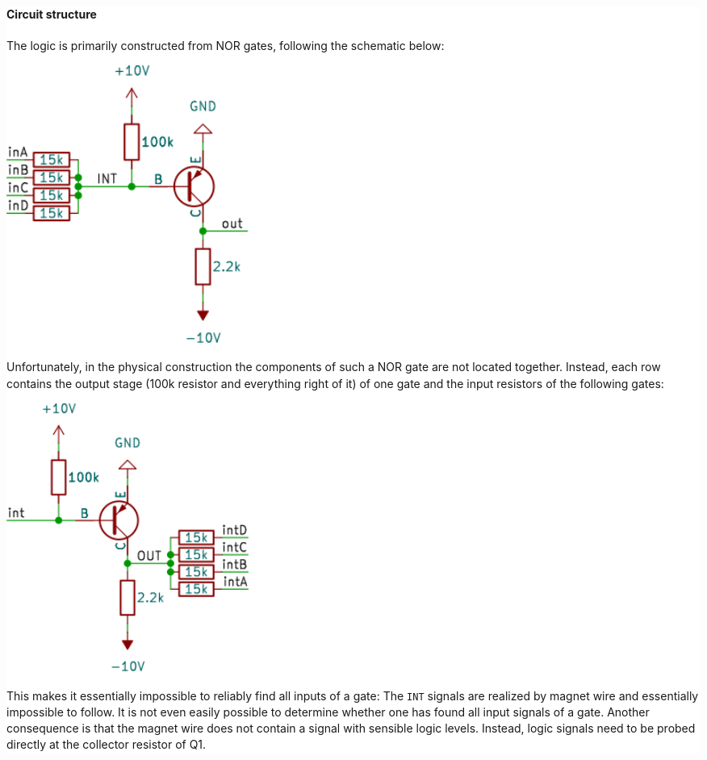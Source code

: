 
#### Circuit structure

The logic is primarily constructed from NOR gates, following the schematic below:

<img src="./images/schematic-nor.svg" width="300">

Unfortunately, in the physical construction the components of such a NOR gate are not located together. Instead, each
row contains the output stage (100k resistor and everything right of it) of one gate and the input resistors of the
following gates:

<img src="./images/schematic-row.svg" width="300">

This makes it essentially impossible to reliably find all inputs of a gate: The `INT` signals are realized by magnet
wire and essentially impossible to follow. It is not even easily possible to determine whether one has found all input
signals of a gate. Another consequence is that the magnet wire does not contain a signal with sensible logic levels.
Instead, logic signals need to be probed directly at the collector resistor of Q1.
